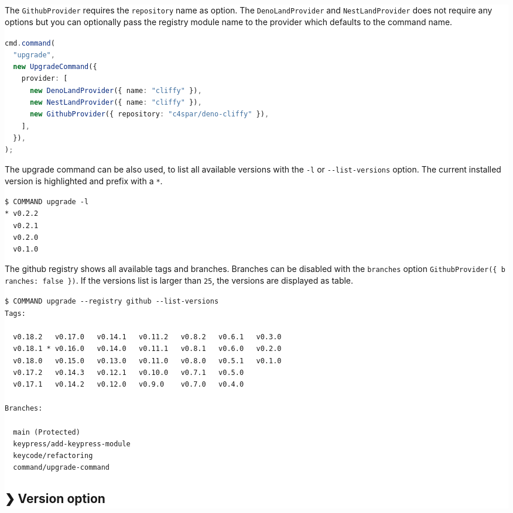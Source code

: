 The `GithubProvider` requires the `repository` name as option. The
`DenoLandProvider` and `NestLandProvider` does not require any options but you
can optionally pass the registry module name to the provider which defaults to
the command name.

```typescript
cmd.command(
  "upgrade",
  new UpgradeCommand({
    provider: [
      new DenoLandProvider({ name: "cliffy" }),
      new NestLandProvider({ name: "cliffy" }),
      new GithubProvider({ repository: "c4spar/deno-cliffy" }),
    ],
  }),
);
```

The upgrade command can be also used, to list all available versions with the
`-l` or `--list-versions` option. The current installed version is highlighted
and prefix with a `*`.

```console
$ COMMAND upgrade -l
* v0.2.2
  v0.2.1
  v0.2.0
  v0.1.0
```

The github registry shows all available tags and branches. Branches can be
disabled with the `branches` option `GithubProvider({ branches: false })`. If
the versions list is larger than `25`, the versions are displayed as table.

```console
$ COMMAND upgrade --registry github --list-versions
Tags:

  v0.18.2   v0.17.0   v0.14.1   v0.11.2   v0.8.2   v0.6.1   v0.3.0
  v0.18.1 * v0.16.0   v0.14.0   v0.11.1   v0.8.1   v0.6.0   v0.2.0
  v0.18.0   v0.15.0   v0.13.0   v0.11.0   v0.8.0   v0.5.1   v0.1.0
  v0.17.2   v0.14.3   v0.12.1   v0.10.0   v0.7.1   v0.5.0
  v0.17.1   v0.14.2   v0.12.0   v0.9.0    v0.7.0   v0.4.0

Branches:

  main (Protected)
  keypress/add-keypress-module
  keycode/refactoring
  command/upgrade-command
```

## ❯ Version option

